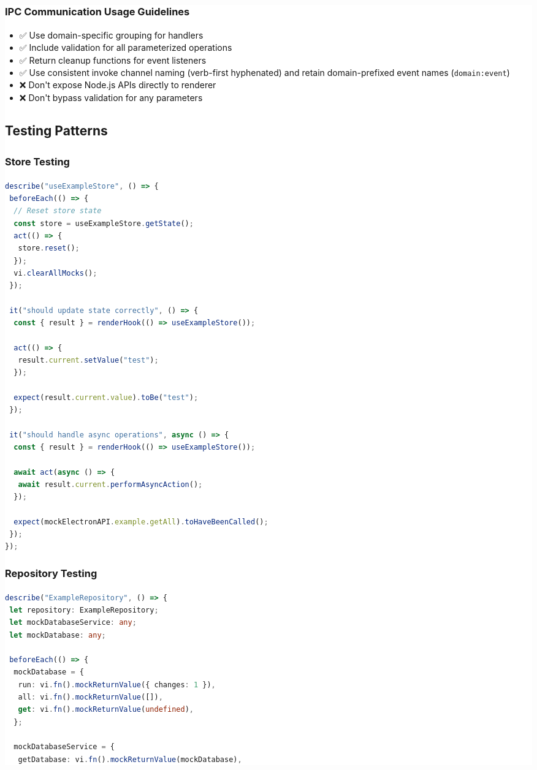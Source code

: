 ### IPC Communication Usage Guidelines

- ✅ Use domain-specific grouping for handlers
- ✅ Include validation for all parameterized operations
- ✅ Return cleanup functions for event listeners
- ✅ Use consistent invoke channel naming (verb-first hyphenated) and retain domain-prefixed event names (`domain:event`)
- ❌ Don't expose Node.js APIs directly to renderer
- ❌ Don't bypass validation for any parameters

## Testing Patterns

### Store Testing

```typescript
describe("useExampleStore", () => {
 beforeEach(() => {
  // Reset store state
  const store = useExampleStore.getState();
  act(() => {
   store.reset();
  });
  vi.clearAllMocks();
 });

 it("should update state correctly", () => {
  const { result } = renderHook(() => useExampleStore());

  act(() => {
   result.current.setValue("test");
  });

  expect(result.current.value).toBe("test");
 });

 it("should handle async operations", async () => {
  const { result } = renderHook(() => useExampleStore());

  await act(async () => {
   await result.current.performAsyncAction();
  });

  expect(mockElectronAPI.example.getAll).toHaveBeenCalled();
 });
});
```

### Repository Testing

```typescript
describe("ExampleRepository", () => {
 let repository: ExampleRepository;
 let mockDatabaseService: any;
 let mockDatabase: any;

 beforeEach(() => {
  mockDatabase = {
   run: vi.fn().mockReturnValue({ changes: 1 }),
   all: vi.fn().mockReturnValue([]),
   get: vi.fn().mockReturnValue(undefined),
  };

  mockDatabaseService = {
   getDatabase: vi.fn().mockReturnValue(mockDatabase),
```